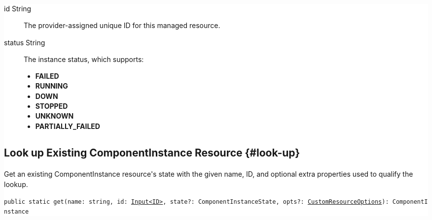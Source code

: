 </dd></dl>
</pulumi-choosable>
</div>

<div>
<pulumi-choosable type="language" values="yaml">
<dl class="resources-properties"><dt class="property-"
            title="">
        <span id="id_yaml">
<a data-swiftype-name="resource-property" data-swiftype-type="text" href="#id_yaml" style="color: inherit; text-decoration: inherit;">id</a>
</span>
        <span class="property-indicator"></span>
        <span class="property-type">String</span>
    </dt>
    <dd><p>The provider-assigned unique ID for this managed resource.</p>
</dd><dt class="property-"
            title="">
        <span id="status_yaml">
<a data-swiftype-name="resource-property" data-swiftype-type="text" href="#status_yaml" style="color: inherit; text-decoration: inherit;">status</a>
</span>
        <span class="property-indicator"></span>
        <span class="property-type">String</span>
    </dt>
    <dd><p>The instance status, which supports:</p>
<ul>
<li><strong>FAILED</strong></li>
<li><strong>RUNNING</strong></li>
<li><strong>DOWN</strong></li>
<li><strong>STOPPED</strong></li>
<li><strong>UNKNOWN</strong></li>
<li><strong>PARTIALLY_FAILED</strong></li>
</ul>
</dd></dl>
</pulumi-choosable>
</div>



## Look up Existing ComponentInstance Resource {#look-up}

Get an existing ComponentInstance resource's state with the given name, ID, and optional extra properties used to qualify the lookup.
<div>
<pulumi-chooser type="language" options="typescript,python,go,csharp,java,yaml"></pulumi-chooser>
</div>

<div>
<pulumi-choosable type="language" values="javascript,typescript">
<div class="highlight"><pre class="chroma"><code class="language-typescript" data-lang="typescript"><span class="k">public static </span><span class="nf">get</span><span class="p">(</span><span class="nx">name</span><span class="p">:</span> <span class="nx">string</span><span class="p">,</span> <span class="nx">id</span><span class="p">:</span> <span class="nx"><a href="/docs/reference/pkg/nodejs/pulumi/pulumi/#ID">Input&lt;ID&gt;</a></span><span class="p">,</span> <span class="nx">state</span><span class="p">?:</span> <span class="nx">ComponentInstanceState</span><span class="p">,</span> <span class="nx">opts</span><span class="p">?:</span> <span class="nx"><a href="/docs/reference/pkg/nodejs/pulumi/pulumi/#CustomResourceOptions">CustomResourceOptions</a></span><span class="p">): </span><span class="nx">ComponentInstance</span></code></pre></div>
</pulumi-choosable>
</div>
